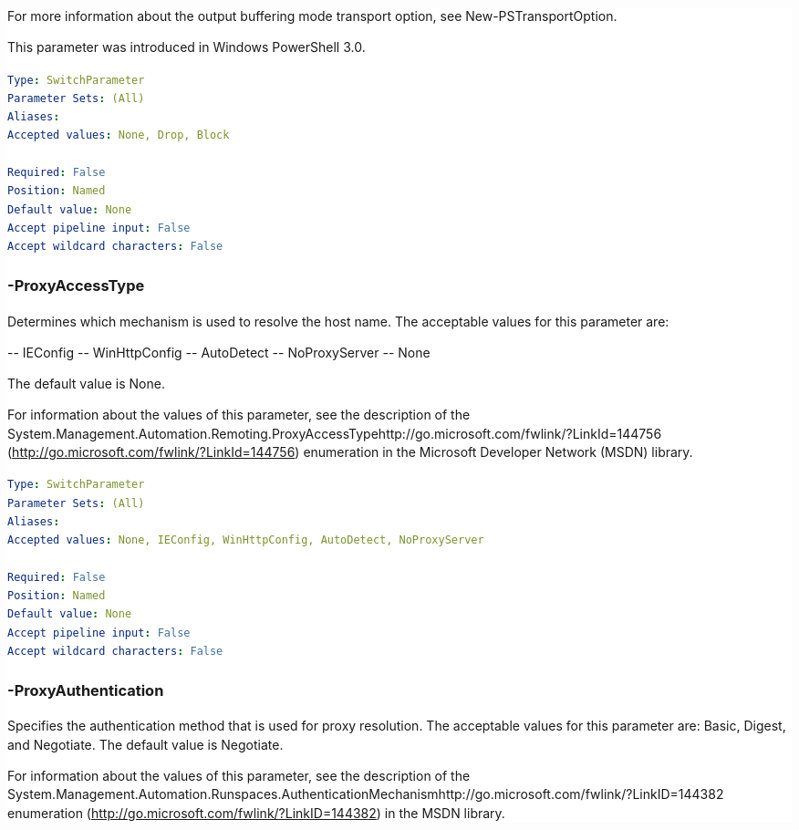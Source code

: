 For more information about the output buffering mode transport option, see New-PSTransportOption.

This parameter was introduced in Windows PowerShell 3.0.

```yaml
Type: SwitchParameter
Parameter Sets: (All)
Aliases: 
Accepted values: None, Drop, Block

Required: False
Position: Named
Default value: None
Accept pipeline input: False
Accept wildcard characters: False
```

### -ProxyAccessType
Determines which mechanism is used to resolve the host name.
The acceptable values for this parameter are:

-- IEConfig 
-- WinHttpConfig 
-- AutoDetect 
-- NoProxyServer 
-- None 

The default value is None.

For information about the values of this parameter, see the description of the System.Management.Automation.Remoting.ProxyAccessTypehttp://go.microsoft.com/fwlink/?LinkId=144756 (http://go.microsoft.com/fwlink/?LinkId=144756) enumeration in the Microsoft Developer Network (MSDN) library.

```yaml
Type: SwitchParameter
Parameter Sets: (All)
Aliases: 
Accepted values: None, IEConfig, WinHttpConfig, AutoDetect, NoProxyServer

Required: False
Position: Named
Default value: None
Accept pipeline input: False
Accept wildcard characters: False
```

### -ProxyAuthentication
Specifies the authentication method that is used for proxy resolution.
The acceptable values for this parameter are: Basic,  Digest, and Negotiate.
The default value is Negotiate.

For information about the values of this parameter, see the description of the System.Management.Automation.Runspaces.AuthenticationMechanismhttp://go.microsoft.com/fwlink/?LinkID=144382 enumeration (http://go.microsoft.com/fwlink/?LinkID=144382) in the MSDN library.
